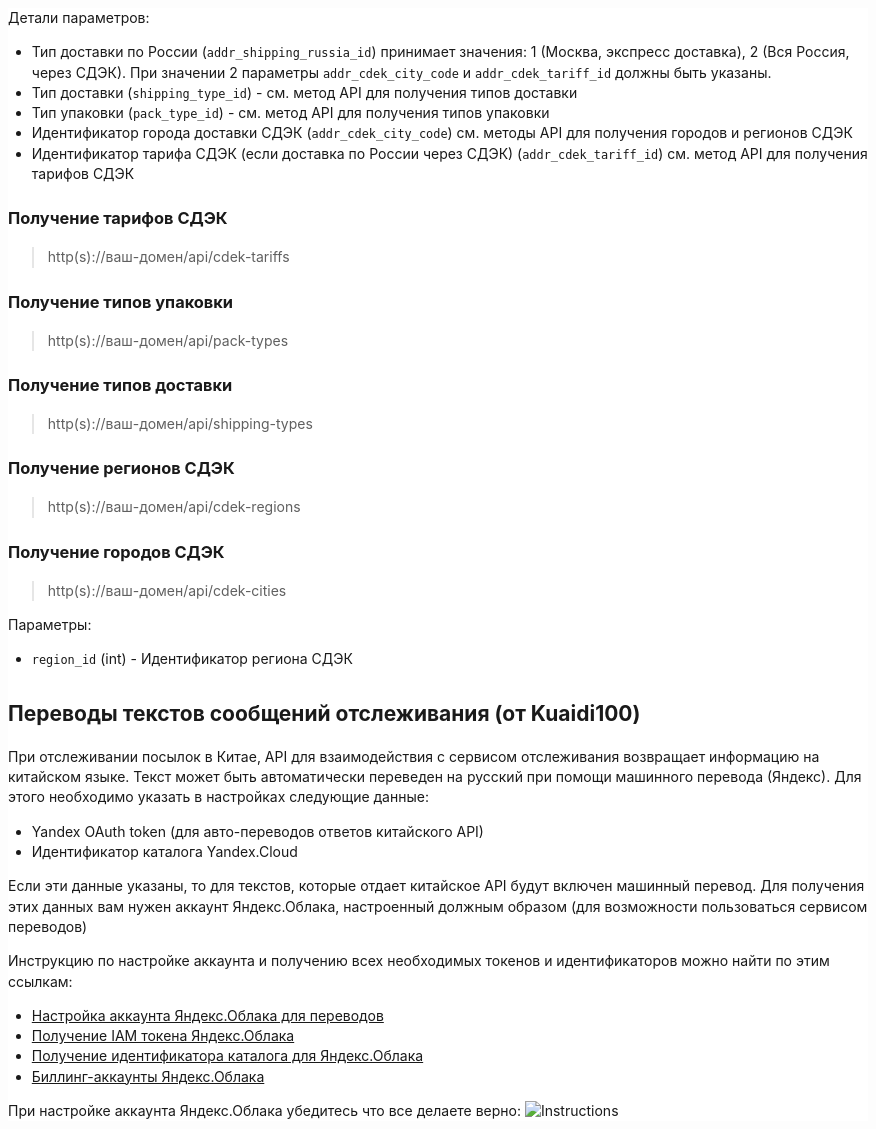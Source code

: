 Детали параметров:

- Тип доставки по России (`addr_shipping_russia_id`) принимает значения: 1 (Москва, экспресс доставка), 2 (Вся Россия, через СДЭК). При значении 2 параметры `addr_cdek_city_code` и `addr_cdek_tariff_id` должны быть указаны.
- Тип доставки (`shipping_type_id`) - см. метод API для получения типов доставки
- Тип упаковки (`pack_type_id`) - см. метод API для получения типов упаковки
- Идентификатор города доставки СДЭК (`addr_cdek_city_code`) см. методы API для получения городов и регионов СДЭК
- Идентификатор тарифа СДЭК (если доставка по России через СДЭК) (`addr_cdek_tariff_id`) см. метод API для получения тарифов СДЭК


### Получение тарифов СДЭК

> http(s)://ваш-домен/api/cdek-tariffs

### Получение типов упаковки

> http(s)://ваш-домен/api/pack-types

### Получение типов доставки

> http(s)://ваш-домен/api/shipping-types

### Получение регионов СДЭК

> http(s)://ваш-домен/api/cdek-regions

### Получение городов СДЭК

> http(s)://ваш-домен/api/cdek-cities

Параметры:
- `region_id` (int) - Идентификатор региона СДЭК

## Переводы текстов сообщений отслеживания (от Kuaidi100)

При отслеживании посылок в Китае, API для взаимодействия с сервисом отслеживания возвращает информацию на китайском языке.
Текст может быть автоматически переведен на русский при помощи машинного перевода (Яндекс). Для этого необходимо указать в настройках следующие данные:

- Yandex OAuth token (для авто-переводов ответов китайского API)
- Идентификатор каталога Yandex.Cloud

Если эти данные указаны, то для текстов, которые отдает китайское API будут включен машинный перевод. Для получения этих данных вам нужен аккаунт Яндекс.Облака, настроенный должным образом (для возможности пользоваться сервисом переводов)

Инструкцию по настройке аккаунта и получению всех необходимых токенов и идентификаторов можно найти по этим ссылкам:

- [Настройка аккаунта Яндекс.Облака для переводов](https://cloud.yandex.ru/docs/_includes/translate/translate-instruction)
- [Получение IAM токена Яндекс.Облака](https://cloud.yandex.ru/docs/iam/operations/iam-token/create)
- [Получение идентификатора каталога для Яндекс.Облака](https://cloud.yandex.ru/docs/resource-manager/operations/folder/get-id)
- [Биллинг-аккаунты Яндекс.Облака](https://console.cloud.yandex.ru/billing?section=accounts)

При настройке аккаунта Яндекс.Облака убедитесь что все делаете верно:
![Instructions](README_img_01.png)